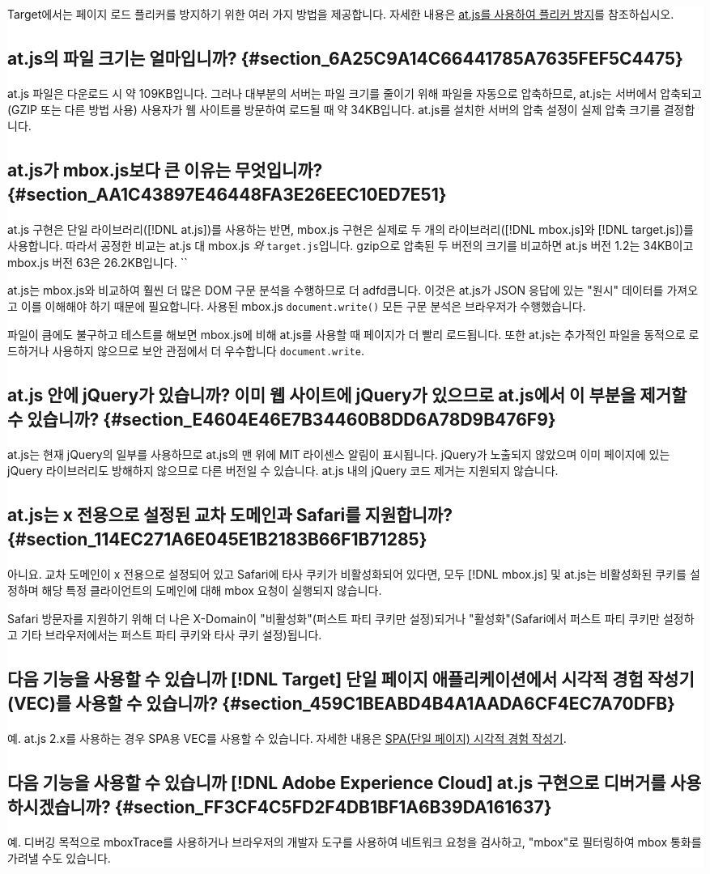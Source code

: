 Target에서는 페이지 로드 플리커를 방지하기 위한 여러 가지 방법을 제공합니다. 자세한 내용은 [at.js를 사용하여 플리커 방지](/help/main/c-implementing-target/c-implementing-target-for-client-side-web/c-how-atjs-works/manage-flicker-with-atjs.md#concept_AA168574397D4474B993EEAB90865EBA)를 참조하십시오.

## at.js의 파일 크기는 얼마입니까? {#section_6A25C9A14C66441785A7635FEF5C4475}

at.js 파일은 다운로드 시 약 109KB입니다. 그러나 대부분의 서버는 파일 크기를 줄이기 위해 파일을 자동으로 압축하므로, at.js는 서버에서 압축되고(GZIP 또는 다른 방법 사용) 사용자가 웹 사이트를 방문하여 로드될 때 약 34KB입니다. at.js를 설치한 서버의 압축 설정이 실제 압축 크기를 결정합니다.

## at.js가 mbox.js보다 큰 이유는 무엇입니까? {#section_AA1C43897E46448FA3E26EEC10ED7E51}

at.js 구현은 단일 라이브러리([!DNL at.js])를 사용하는 반면, mbox.js 구현은 실제로 두 개의 라이브러리([!DNL mbox.js]와 [!DNL target.js])를 사용합니다. 따라서 공정한 비교는 at.js 대 mbox.js *와* `target.js`입니다. gzip으로 압축된 두 버전의 크기를 비교하면 at.js 버전 1.2는 34KB이고 mbox.js 버전 63은 26.2KB입니다. ``

at.js는 mbox.js와 비교하여 훨씬 더 많은 DOM 구문 분석을 수행하므로 더 adfd큽니다. 이것은 at.js가 JSON 응답에 있는 &quot;원시&quot; 데이터를 가져오고 이를 이해해야 하기 때문에 필요합니다. 사용된 mbox.js `document.write()` 모든 구문 분석은 브라우저가 수행했습니다.

파일이 큼에도 불구하고 테스트를 해보면 mbox.js에 비해 at.js를 사용할 때 페이지가 더 빨리 로드됩니다. 또한 at.js는 추가적인 파일을 동적으로 로드하거나 사용하지 않으므로 보안 관점에서 더 우수합니다 `document.write`.

## at.js 안에 jQuery가 있습니까? 이미 웹 사이트에 jQuery가 있으므로 at.js에서 이 부분을 제거할 수 있습니까? {#section_E4604E46E7B34460B8DD6A78D9B476F9}

at.js는 현재 jQuery의 일부를 사용하므로 at.js의 맨 위에 MIT 라이센스 알림이 표시됩니다. jQuery가 노출되지 않았으며 이미 페이지에 있는 jQuery 라이브러리도 방해하지 않으므로 다른 버전일 수 있습니다. at.js 내의 jQuery 코드 제거는 지원되지 않습니다.

## at.js는 x 전용으로 설정된 교차 도메인과 Safari를 지원합니까? {#section_114EC271A6E045E1B2183B66F1B71285}

아니요. 교차 도메인이 x 전용으로 설정되어 있고 Safari에 타사 쿠키가 비활성화되어 있다면, 모두 [!DNL mbox.js] 및 at.js는 비활성화된 쿠키를 설정하며 해당 특정 클라이언트의 도메인에 대해 mbox 요청이 실행되지 않습니다.

Safari 방문자를 지원하기 위해 더 나은 X-Domain이 &quot;비활성화&quot;(퍼스트 파티 쿠키만 설정)되거나 &quot;활성화&quot;(Safari에서 퍼스트 파티 쿠키만 설정하고 기타 브라우저에서는 퍼스트 파티 쿠키와 타사 쿠키 설정)됩니다.

## 다음 기능을 사용할 수 있습니까 [!DNL Target] 단일 페이지 애플리케이션에서 시각적 경험 작성기(VEC)를 사용할 수 있습니까? {#section_459C1BEABD4B4A1AADA6CF4EC7A70DFB}

예. at.js 2.x를 사용하는 경우 SPA용 VEC를 사용할 수 있습니다. 자세한 내용은 [SPA(단일 페이지) 시각적 경험 작성기](/help/main/c-experiences/spa-visual-experience-composer.md).

## 다음 기능을 사용할 수 있습니까 [!DNL Adobe Experience Cloud] at.js 구현으로 디버거를 사용하시겠습니까? {#section_FF3CF4C5FD2F4DB1BF1A6B39DA161637}

예. 디버깅 목적으로 mboxTrace를 사용하거나 브라우저의 개발자 도구를 사용하여 네트워크 요청을 검사하고, &quot;mbox&quot;로 필터링하여 mbox 통화를 가려낼 수도 있습니다.
